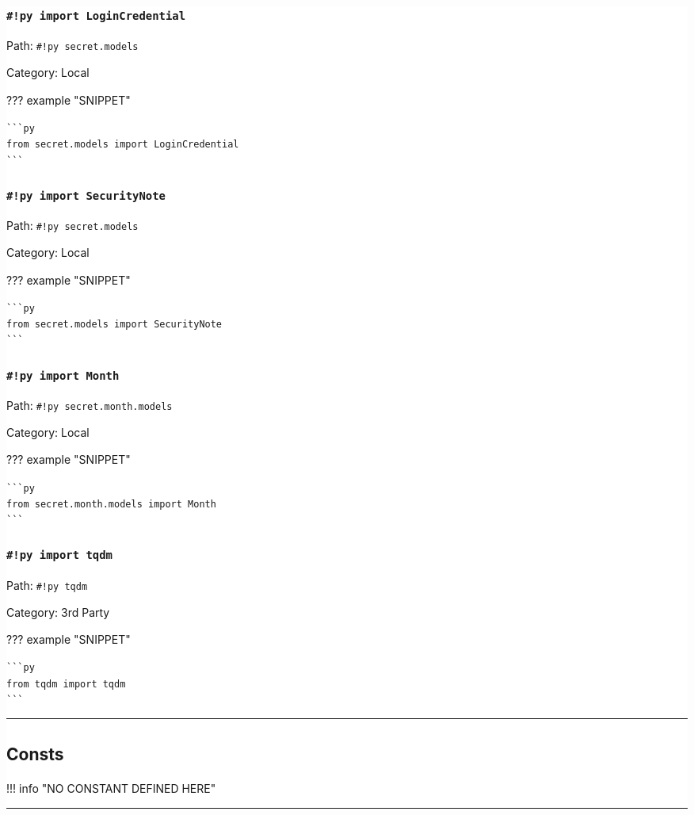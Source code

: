 ### `#!py import LoginCredential`

Path: `#!py secret.models`

Category: Local

??? example "SNIPPET"

    ```py
    from secret.models import LoginCredential
    ```

### `#!py import SecurityNote`

Path: `#!py secret.models`

Category: Local

??? example "SNIPPET"

    ```py
    from secret.models import SecurityNote
    ```

### `#!py import Month`

Path: `#!py secret.month.models`

Category: Local

??? example "SNIPPET"

    ```py
    from secret.month.models import Month
    ```

### `#!py import tqdm`

Path: `#!py tqdm`

Category: 3rd Party

??? example "SNIPPET"

    ```py
    from tqdm import tqdm
    ```



---

## Consts

!!! info "NO CONSTANT DEFINED HERE"

---
